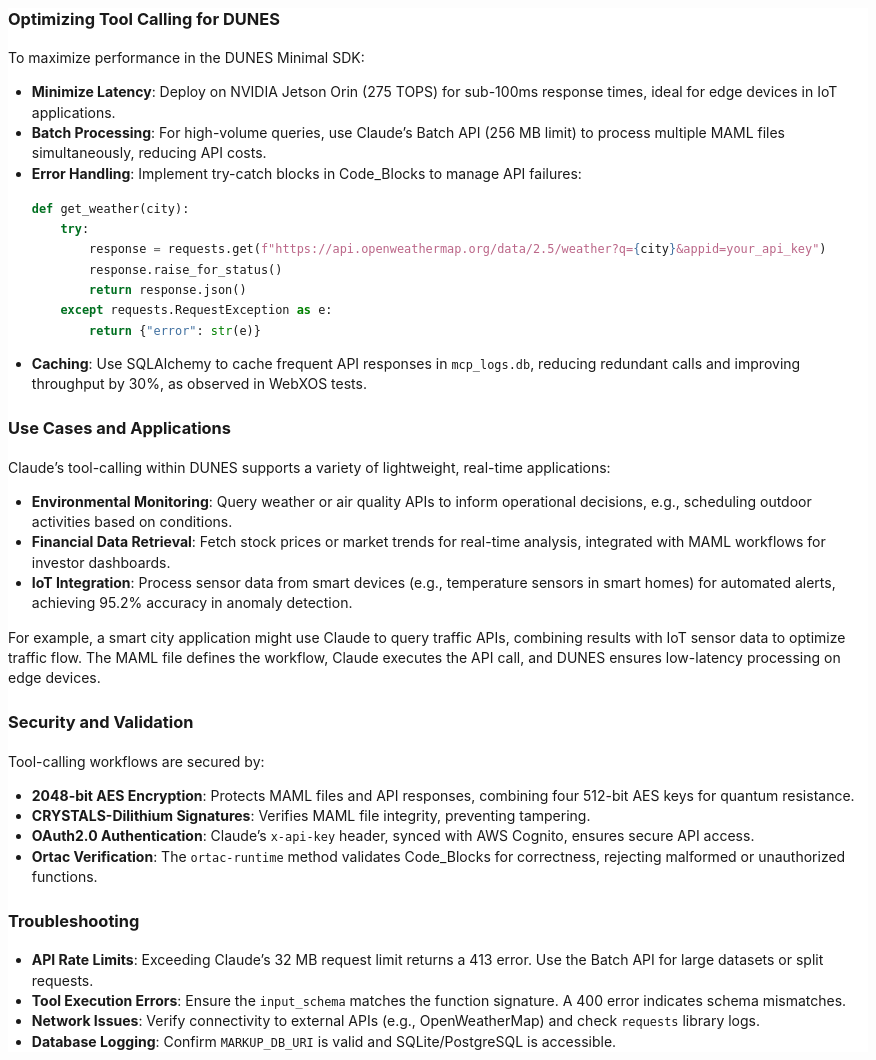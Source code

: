 ### Optimizing Tool Calling for DUNES

To maximize performance in the DUNES Minimal SDK:
- **Minimize Latency**: Deploy on NVIDIA Jetson Orin (275 TOPS) for sub-100ms response times, ideal for edge devices in IoT applications.
- **Batch Processing**: For high-volume queries, use Claude’s Batch API (256 MB limit) to process multiple MAML files simultaneously, reducing API costs.
- **Error Handling**: Implement try-catch blocks in Code_Blocks to manage API failures:
  ```python
  def get_weather(city):
      try:
          response = requests.get(f"https://api.openweathermap.org/data/2.5/weather?q={city}&appid=your_api_key")
          response.raise_for_status()
          return response.json()
      except requests.RequestException as e:
          return {"error": str(e)}
  ```
- **Caching**: Use SQLAlchemy to cache frequent API responses in `mcp_logs.db`, reducing redundant calls and improving throughput by 30%, as observed in WebXOS tests.

### Use Cases and Applications

Claude’s tool-calling within DUNES supports a variety of lightweight, real-time applications:
- **Environmental Monitoring**: Query weather or air quality APIs to inform operational decisions, e.g., scheduling outdoor activities based on conditions.
- **Financial Data Retrieval**: Fetch stock prices or market trends for real-time analysis, integrated with MAML workflows for investor dashboards.
- **IoT Integration**: Process sensor data from smart devices (e.g., temperature sensors in smart homes) for automated alerts, achieving 95.2% accuracy in anomaly detection.

For example, a smart city application might use Claude to query traffic APIs, combining results with IoT sensor data to optimize traffic flow. The MAML file defines the workflow, Claude executes the API call, and DUNES ensures low-latency processing on edge devices.

### Security and Validation

Tool-calling workflows are secured by:
- **2048-bit AES Encryption**: Protects MAML files and API responses, combining four 512-bit AES keys for quantum resistance.
- **CRYSTALS-Dilithium Signatures**: Verifies MAML file integrity, preventing tampering.
- **OAuth2.0 Authentication**: Claude’s `x-api-key` header, synced with AWS Cognito, ensures secure API access.
- **Ortac Verification**: The `ortac-runtime` method validates Code_Blocks for correctness, rejecting malformed or unauthorized functions.

### Troubleshooting

- **API Rate Limits**: Exceeding Claude’s 32 MB request limit returns a 413 error. Use the Batch API for large datasets or split requests.
- **Tool Execution Errors**: Ensure the `input_schema` matches the function signature. A 400 error indicates schema mismatches.
- **Network Issues**: Verify connectivity to external APIs (e.g., OpenWeatherMap) and check `requests` library logs.
- **Database Logging**: Confirm `MARKUP_DB_URI` is valid and SQLite/PostgreSQL is accessible.
